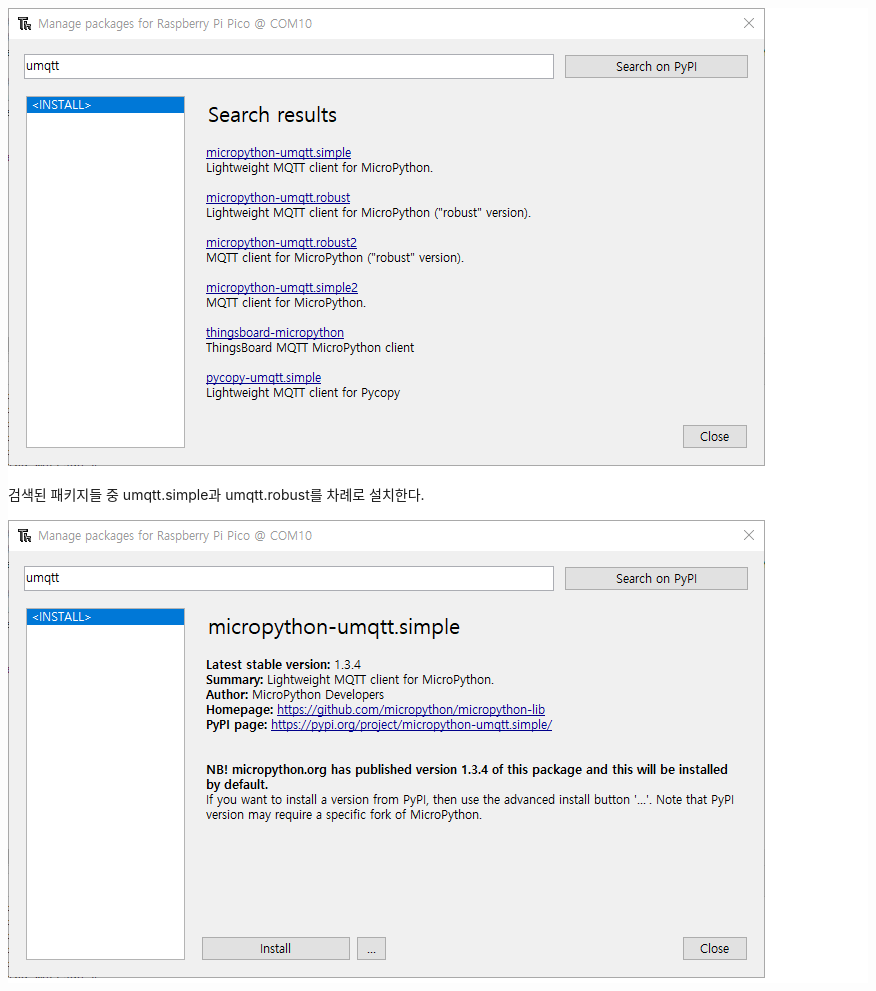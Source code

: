 <img src="https://github.com/renakim/renakim.github.io/blob/master/files/w5100s-evb-pico/pico-micropython-azure-07.png?raw=true" />

검색된 패키지들 중 umqtt.simple과 umqtt.robust를 차례로 설치한다.

<img src="https://github.com/renakim/renakim.github.io/blob/master/files/w5100s-evb-pico/pico-micropython-azure-08.png?raw=true" />
